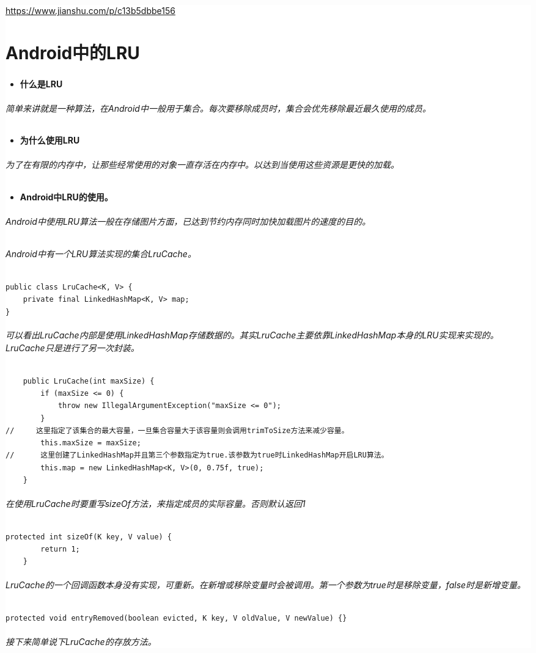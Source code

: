 https://www.jianshu.com/p/c13b5dbbe156



# Android中的LRU

- #### 什么是LRU

###### 简单来讲就是一种算法，在Android中一般用于集合。每次要移除成员时，集合会优先移除最近最久使用的成员。

- #### 为什么使用LRU

###### 为了在有限的内存中，让那些经常使用的对象一直存活在内存中。以达到当使用这些资源是更快的加载。

- #### Android中LRU的使用。

###### Android中使用LRU算法一般在存储图片方面，已达到节约内存同时加快加载图片的速度的目的。

###### Android中有一个LRU算法实现的集合LruCache。

```
public class LruCache<K, V> {
    private final LinkedHashMap<K, V> map;
}
```

###### 可以看出LruCache内部是使用LinkedHashMap存储数据的。其实LruCache主要依靠LinkedHashMap本身的LRU实现来实现的。LruCache只是进行了另一次封装。

```
    public LruCache(int maxSize) {
        if (maxSize <= 0) {
            throw new IllegalArgumentException("maxSize <= 0");
        }
//     这里指定了该集合的最大容量，一旦集合容量大于该容量则会调用trimToSize方法来减少容量。
        this.maxSize = maxSize;
//      这里创建了LinkedHashMap并且第三个参数指定为true.该参数为true时LinkedHashMap开启LRU算法。
        this.map = new LinkedHashMap<K, V>(0, 0.75f, true);
    }
```

###### 在使用LruCache时要重写sizeOf方法，来指定成员的实际容量。否则默认返回1

```
protected int sizeOf(K key, V value) {
        return 1;
    }
```

###### LruCache的一个回调函数本身没有实现，可重新。在新增或移除变量时会被调用。第一个参数为true时是移除变量，false时是新增变量。

```
protected void entryRemoved(boolean evicted, K key, V oldValue, V newValue) {}
```

###### 接下来简单说下LruCache的存放方法。
